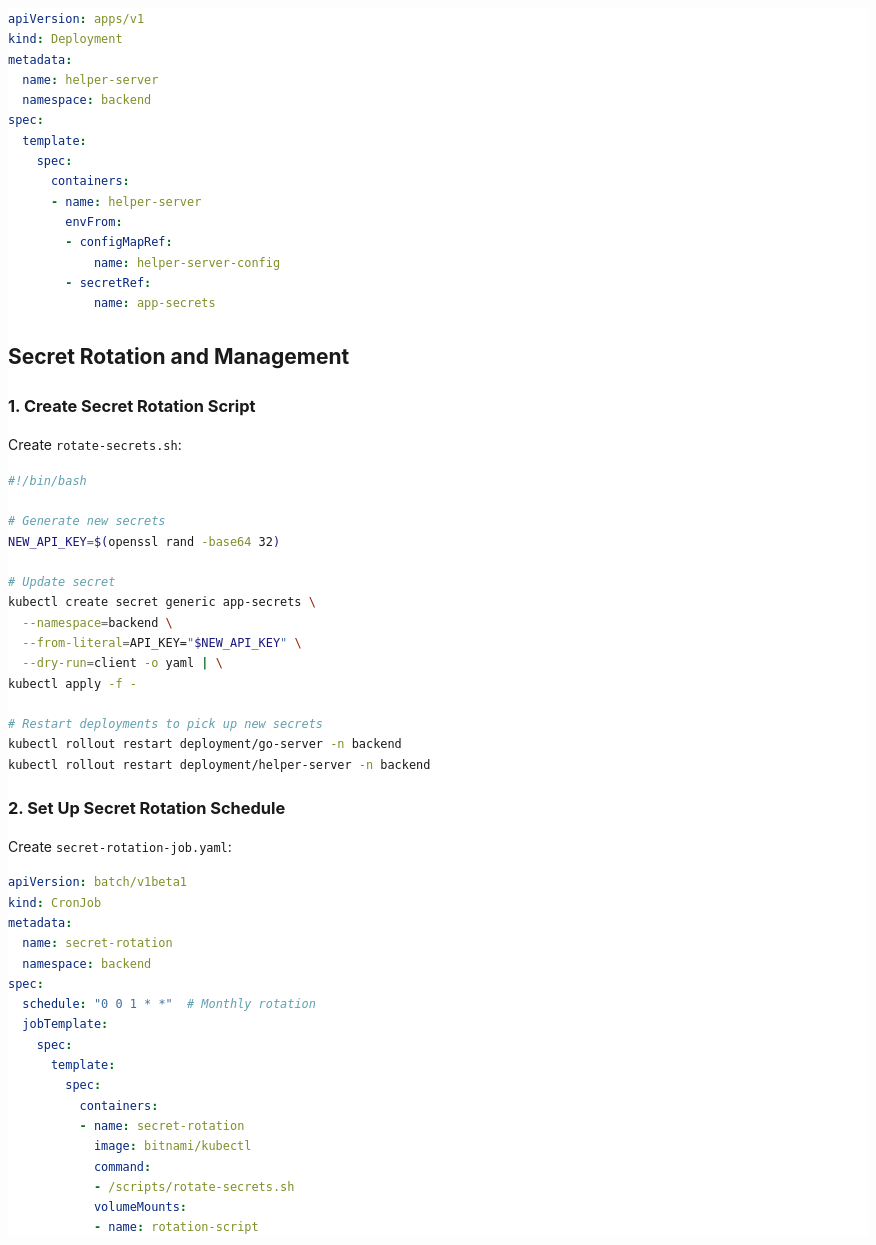 ```yaml
apiVersion: apps/v1
kind: Deployment
metadata:
  name: helper-server
  namespace: backend
spec:
  template:
    spec:
      containers:
      - name: helper-server
        envFrom:
        - configMapRef:
            name: helper-server-config
        - secretRef:
            name: app-secrets
```

## Secret Rotation and Management

### 1. Create Secret Rotation Script

Create `rotate-secrets.sh`:

```bash
#!/bin/bash

# Generate new secrets
NEW_API_KEY=$(openssl rand -base64 32)

# Update secret
kubectl create secret generic app-secrets \
  --namespace=backend \
  --from-literal=API_KEY="$NEW_API_KEY" \
  --dry-run=client -o yaml | \
kubectl apply -f -

# Restart deployments to pick up new secrets
kubectl rollout restart deployment/go-server -n backend
kubectl rollout restart deployment/helper-server -n backend
```

### 2. Set Up Secret Rotation Schedule

Create `secret-rotation-job.yaml`:

```yaml
apiVersion: batch/v1beta1
kind: CronJob
metadata:
  name: secret-rotation
  namespace: backend
spec:
  schedule: "0 0 1 * *"  # Monthly rotation
  jobTemplate:
    spec:
      template:
        spec:
          containers:
          - name: secret-rotation
            image: bitnami/kubectl
            command:
            - /scripts/rotate-secrets.sh
            volumeMounts:
            - name: rotation-script
```